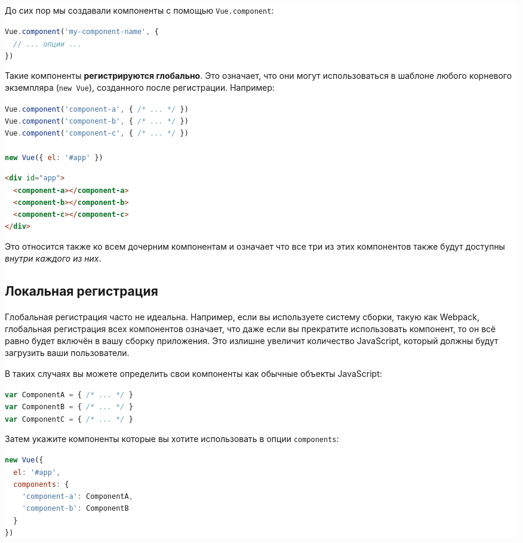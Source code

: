 До сих пор мы создавали компоненты с помощью `Vue.component`:

```js
Vue.component('my-component-name', {
  // ... опции ...
})
```

Такие компоненты **регистрируются глобально**. Это означает, что они могут использоваться в шаблоне любого корневого экземпляра (`new Vue`), созданного после регистрации. Например:

```js
Vue.component('component-a', { /* ... */ })
Vue.component('component-b', { /* ... */ })
Vue.component('component-c', { /* ... */ })

new Vue({ el: '#app' })
```

```html
<div id="app">
  <component-a></component-a>
  <component-b></component-b>
  <component-c></component-c>
</div>
```

Это относится также ко всем дочерним компонентам и означает что все три из этих компонентов также будут доступны _внутри каждого из них_.

## Локальная регистрация

Глобальная регистрация часто не идеальна. Например, если вы используете систему сборки, такую как Webpack, глобальная регистрация всех компонентов означает, что даже если вы прекратите использовать компонент, то он всё равно будет включён в вашу сборку приложения. Это излишне увеличит количество JavaScript, который должны будут загрузить ваши пользователи.

В таких случаях вы можете определить свои компоненты как обычные объекты JavaScript:

```js
var ComponentA = { /* ... */ }
var ComponentB = { /* ... */ }
var ComponentC = { /* ... */ }
```

Затем укажите компоненты которые вы хотите использовать в опции `components`:

```js
new Vue({
  el: '#app',
  components: {
    'component-a': ComponentA,
    'component-b': ComponentB
  }
})
```
